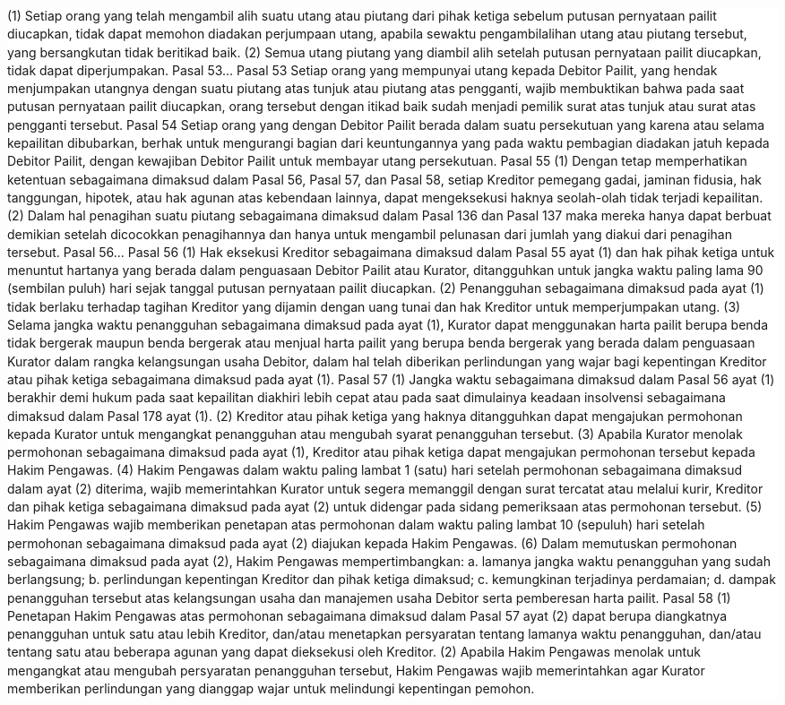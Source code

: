 (1) Setiap orang yang telah mengambil alih suatu utang atau piutang dari pihak ketiga sebelum putusan pernyataan pailit diucapkan, tidak dapat memohon diadakan perjumpaan utang, apabila sewaktu pengambilalihan utang atau piutang tersebut, yang bersangkutan tidak beritikad baik.
(2) Semua utang piutang yang diambil alih setelah putusan pernyataan pailit diucapkan, tidak dapat diperjumpakan. Pasal 53...
Pasal 53
Setiap orang yang mempunyai utang kepada Debitor Pailit, yang hendak menjumpakan utangnya dengan suatu piutang atas tunjuk atau piutang atas pengganti, wajib membuktikan bahwa pada saat putusan pernyataan pailit diucapkan, orang tersebut dengan itikad baik sudah menjadi pemilik surat atas tunjuk atau surat atas pengganti tersebut.
Pasal 54
Setiap orang yang dengan Debitor Pailit berada dalam suatu persekutuan yang karena atau selama kepailitan dibubarkan, berhak untuk mengurangi bagian dari keuntungannya yang pada waktu pembagian diadakan jatuh kepada Debitor Pailit, dengan kewajiban Debitor Pailit untuk membayar utang persekutuan.
Pasal 55
(1) Dengan tetap memperhatikan ketentuan sebagaimana dimaksud dalam Pasal 56, Pasal 57, dan Pasal 58, setiap Kreditor pemegang gadai, jaminan fidusia, hak tanggungan, hipotek, atau hak agunan atas kebendaan lainnya, dapat mengeksekusi haknya seolah-olah tidak terjadi kepailitan.
(2) Dalam hal penagihan suatu piutang sebagaimana dimaksud dalam Pasal 136 dan Pasal 137 maka mereka hanya dapat berbuat demikian setelah dicocokkan penagihannya dan hanya untuk mengambil pelunasan dari jumlah yang diakui dari penagihan tersebut. Pasal 56...
Pasal 56
(1) Hak eksekusi Kreditor sebagaimana dimaksud dalam Pasal 55 ayat (1) dan hak pihak ketiga untuk menuntut hartanya yang berada dalam penguasaan Debitor Pailit atau Kurator, ditangguhkan untuk jangka waktu paling lama 90 (sembilan puluh) hari sejak tanggal putusan pernyataan pailit diucapkan.
(2) Penangguhan sebagaimana dimaksud pada ayat (1) tidak berlaku terhadap tagihan Kreditor yang dijamin dengan uang tunai dan hak Kreditor untuk memperjumpakan utang.
(3) Selama jangka waktu penangguhan sebagaimana dimaksud pada ayat (1), Kurator dapat menggunakan harta pailit berupa benda tidak bergerak maupun benda bergerak atau menjual harta pailit yang berupa benda bergerak yang berada dalam penguasaan Kurator dalam rangka kelangsungan usaha Debitor, dalam hal telah diberikan perlindungan yang wajar bagi kepentingan Kreditor atau pihak ketiga sebagaimana dimaksud pada ayat (1).
Pasal 57
(1) Jangka waktu sebagaimana dimaksud dalam Pasal 56 ayat (1) berakhir demi hukum pada saat kepailitan diakhiri lebih cepat atau pada saat dimulainya keadaan insolvensi sebagaimana dimaksud dalam Pasal 178 ayat (1).
(2) Kreditor atau pihak ketiga yang haknya ditangguhkan dapat mengajukan permohonan kepada Kurator untuk mengangkat penangguhan atau mengubah syarat penangguhan tersebut.
(3) Apabila Kurator menolak permohonan sebagaimana dimaksud pada ayat (1), Kreditor atau pihak ketiga dapat mengajukan permohonan tersebut kepada Hakim Pengawas.
(4) Hakim Pengawas dalam waktu paling lambat 1 (satu) hari setelah permohonan sebagaimana dimaksud dalam ayat (2) diterima, wajib memerintahkan Kurator untuk segera memanggil dengan surat tercatat atau melalui kurir, Kreditor dan pihak ketiga sebagaimana dimaksud pada ayat (2) untuk didengar pada sidang pemeriksaan atas permohonan tersebut.
(5) Hakim Pengawas wajib memberikan penetapan atas permohonan dalam waktu paling lambat 10 (sepuluh) hari setelah permohonan sebagaimana dimaksud pada ayat (2) diajukan kepada Hakim Pengawas.
(6) Dalam memutuskan permohonan sebagaimana dimaksud pada ayat (2), Hakim Pengawas mempertimbangkan:
a. lamanya jangka waktu penangguhan yang sudah berlangsung;
b. perlindungan kepentingan Kreditor dan pihak ketiga dimaksud;
c. kemungkinan terjadinya perdamaian;
d. dampak penangguhan tersebut atas kelangsungan usaha dan manajemen usaha Debitor serta pemberesan harta pailit.
Pasal 58
(1) Penetapan Hakim Pengawas atas permohonan sebagaimana dimaksud dalam Pasal 57 ayat (2) dapat berupa diangkatnya penangguhan untuk satu atau lebih Kreditor, dan/atau menetapkan persyaratan tentang lamanya waktu penangguhan, dan/atau tentang satu atau beberapa agunan yang dapat dieksekusi oleh Kreditor.
(2) Apabila Hakim Pengawas menolak untuk mengangkat atau mengubah persyaratan penangguhan tersebut, Hakim Pengawas wajib memerintahkan agar Kurator memberikan perlindungan yang dianggap wajar untuk melindungi kepentingan pemohon.